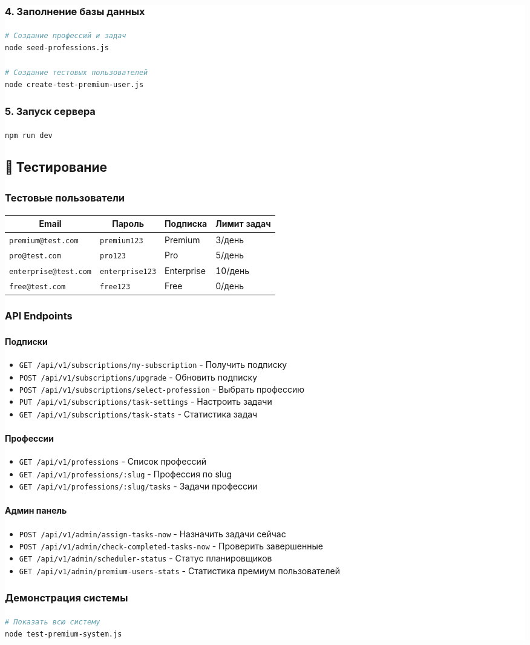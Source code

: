 ### 4. Заполнение базы данных
```bash
# Создание профессий и задач
node seed-professions.js

# Создание тестовых пользователей
node create-test-premium-user.js
```

### 5. Запуск сервера
```bash
npm run dev
```

## 🧪 Тестирование

### Тестовые пользователи

| Email | Пароль | Подписка | Лимит задач |
|-------|--------|----------|-------------|
| `premium@test.com` | `premium123` | Premium | 3/день |
| `pro@test.com` | `pro123` | Pro | 5/день |
| `enterprise@test.com` | `enterprise123` | Enterprise | 10/день |
| `free@test.com` | `free123` | Free | 0/день |

### API Endpoints

#### Подписки
- `GET /api/v1/subscriptions/my-subscription` - Получить подписку
- `POST /api/v1/subscriptions/upgrade` - Обновить подписку
- `POST /api/v1/subscriptions/select-profession` - Выбрать профессию
- `PUT /api/v1/subscriptions/task-settings` - Настроить задачи
- `GET /api/v1/subscriptions/task-stats` - Статистика задач

#### Профессии
- `GET /api/v1/professions` - Список профессий
- `GET /api/v1/professions/:slug` - Профессия по slug
- `GET /api/v1/professions/:slug/tasks` - Задачи профессии

#### Админ панель
- `POST /api/v1/admin/assign-tasks-now` - Назначить задачи сейчас
- `POST /api/v1/admin/check-completed-tasks-now` - Проверить завершенные
- `GET /api/v1/admin/scheduler-status` - Статус планировщиков
- `GET /api/v1/admin/premium-users-stats` - Статистика премиум пользователей

### Демонстрация системы
```bash
# Показать всю систему
node test-premium-system.js
```

